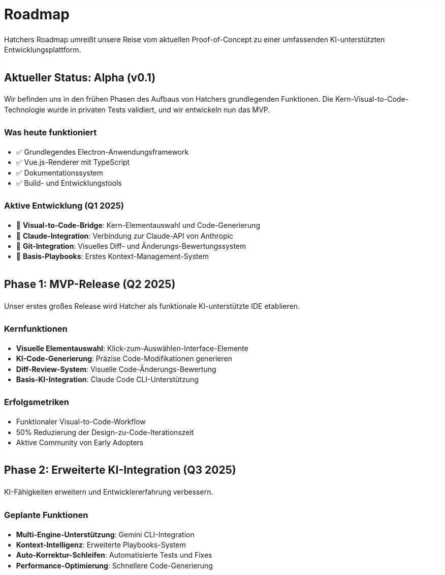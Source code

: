 # Roadmap

Hatchers Roadmap umreißt unsere Reise vom aktuellen Proof-of-Concept zu einer umfassenden KI-unterstützten Entwicklungsplattform.

## Aktueller Status: Alpha (v0.1)

Wir befinden uns in den frühen Phasen des Aufbaus von Hatchers grundlegenden Funktionen. Die Kern-Visual-to-Code-Technologie wurde in privaten Tests validiert, und wir entwickeln nun das MVP.

### Was heute funktioniert

- ✅ Grundlegendes Electron-Anwendungsframework
- ✅ Vue.js-Renderer mit TypeScript
- ✅ Dokumentationssystem
- ✅ Build- und Entwicklungstools

### Aktive Entwicklung (Q1 2025)

- 🔄 **Visual-to-Code-Bridge**: Kern-Elementauswahl und Code-Generierung
- 🔄 **Claude-Integration**: Verbindung zur Claude-API von Anthropic
- 🔄 **Git-Integration**: Visuelles Diff- und Änderungs-Bewertungssystem
- 🔄 **Basis-Playbooks**: Erstes Kontext-Management-System

## Phase 1: MVP-Release (Q2 2025)

Unser erstes großes Release wird Hatcher als funktionale KI-unterstützte IDE etablieren.

### Kernfunktionen

- **Visuelle Elementauswahl**: Klick-zum-Auswählen-Interface-Elemente
- **KI-Code-Generierung**: Präzise Code-Modifikationen generieren
- **Diff-Review-System**: Visuelle Code-Änderungs-Bewertung
- **Basis-KI-Integration**: Claude Code CLI-Unterstützung

### Erfolgsmetriken

- Funktionaler Visual-to-Code-Workflow
- 50% Reduzierung der Design-zu-Code-Iterationszeit
- Aktive Community von Early Adopters

## Phase 2: Erweiterte KI-Integration (Q3 2025)

KI-Fähigkeiten erweitern und Entwicklererfahrung verbessern.

### Geplante Funktionen

- **Multi-Engine-Unterstützung**: Gemini CLI-Integration
- **Kontext-Intelligenz**: Erweiterte Playbooks-System
- **Auto-Korrektur-Schleifen**: Automatisierte Tests und Fixes
- **Performance-Optimierung**: Schnellere Code-Generierung
